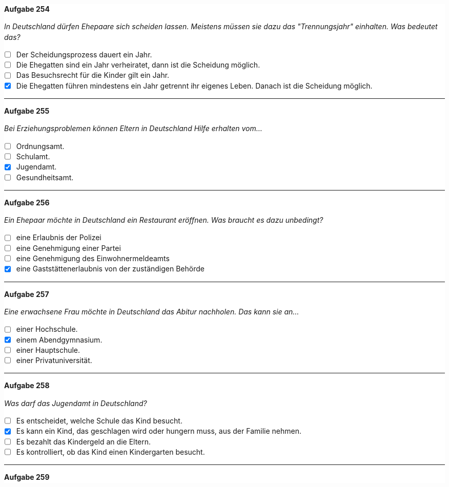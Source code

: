 
**Aufgabe 254**

*In Deutschland dürfen Ehepaare sich scheiden lassen. Meistens müssen sie dazu das "Trennungsjahr" einhalten. Was bedeutet das?*

- [ ] Der Scheidungsprozess dauert ein Jahr.
- [ ] Die Ehegatten sind ein Jahr verheiratet, dann ist die Scheidung möglich.
- [ ] Das Besuchsrecht für die Kinder gilt ein Jahr.
- [x] Die Ehegatten führen mindestens ein Jahr getrennt ihr eigenes Leben. Danach ist die Scheidung möglich.

---

**Aufgabe 255**

*Bei Erziehungsproblemen können Eltern in Deutschland Hilfe erhalten vom…*

- [ ] Ordnungsamt.
- [ ] Schulamt.
- [x] Jugendamt.
- [ ] Gesundheitsamt.

---

**Aufgabe 256**

*Ein Ehepaar möchte in Deutschland ein Restaurant eröffnen. Was braucht es dazu unbedingt?*

- [ ] eine Erlaubnis der Polizei
- [ ] eine Genehmigung einer Partei
- [ ] eine Genehmigung des Einwohnermeldeamts
- [x] eine Gaststättenerlaubnis von der zuständigen Behörde

---

**Aufgabe 257**

*Eine erwachsene Frau möchte in Deutschland das Abitur nachholen. Das kann sie an…*

- [ ] einer Hochschule.
- [x] einem Abendgymnasium.
- [ ] einer Hauptschule.
- [ ] einer Privatuniversität.

---

**Aufgabe 258**

*Was darf das Jugendamt in Deutschland?*

- [ ] Es entscheidet, welche Schule das Kind besucht.
- [x] Es kann ein Kind, das geschlagen wird oder hungern muss, aus der Familie nehmen.
- [ ] Es bezahlt das Kindergeld an die Eltern.
- [ ] Es kontrolliert, ob das Kind einen Kindergarten besucht.

---

**Aufgabe 259**
